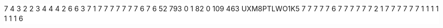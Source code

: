    <td style="text-align:right;"> 7 </td>
   <td style="text-align:right;"> 4 </td>
   <td style="text-align:right;"> 3 </td>
   <td style="text-align:right;"> 2 </td>
   <td style="text-align:right;"> 2 </td>
   <td style="text-align:right;"> 3 </td>
   <td style="text-align:right;"> 4 </td>
   <td style="text-align:right;"> 4 </td>
   <td style="text-align:right;"> 4 </td>
   <td style="text-align:right;"> 2 </td>
   <td style="text-align:right;"> 6 </td>
   <td style="text-align:right;"> 6 </td>
   <td style="text-align:right;"> 3 </td>
   <td style="text-align:right;"> 7 </td>
   <td style="text-align:right;"> 1 </td>
   <td style="text-align:right;"> 7 </td>
   <td style="text-align:right;"> 7 </td>
   <td style="text-align:right;"> 7 </td>
   <td style="text-align:right;"> 7 </td>
   <td style="text-align:right;"> 7 </td>
   <td style="text-align:right;"> 7 </td>
   <td style="text-align:right;"> 7 </td>
   <td style="text-align:right;"> 6 </td>
   <td style="text-align:right;"> 7 </td>
   <td style="text-align:right;"> 6 </td>
   <td style="text-align:right;"> 52 </td>
   <td style="text-align:right;"> 793 </td>
   <td style="text-align:right;"> 0 </td>
   <td style="text-align:right;"> 1 </td>
   <td style="text-align:right;"> 82 </td>
   <td style="text-align:right;"> 0 </td>
   <td style="text-align:right;"> 109 </td>
   <td style="text-align:right;"> 463 </td>
  </tr>
  <tr>
   <td style="text-align:left;"> UXM8PTLWO1K5 </td>
   <td style="text-align:right;"> 7 </td>
   <td style="text-align:right;"> 7 </td>
   <td style="text-align:right;"> 7 </td>
   <td style="text-align:right;"> 7 </td>
   <td style="text-align:right;"> 7 </td>
   <td style="text-align:right;"> 6 </td>
   <td style="text-align:right;"> 7 </td>
   <td style="text-align:right;"> 7 </td>
   <td style="text-align:right;"> 7 </td>
   <td style="text-align:right;"> 7 </td>
   <td style="text-align:right;"> 7 </td>
   <td style="text-align:right;"> 7 </td>
   <td style="text-align:right;"> 2 </td>
   <td style="text-align:right;"> 1 </td>
   <td style="text-align:right;"> 7 </td>
   <td style="text-align:right;"> 7 </td>
   <td style="text-align:right;"> 7 </td>
   <td style="text-align:right;"> 7 </td>
   <td style="text-align:right;"> 7 </td>
   <td style="text-align:right;"> 7 </td>
   <td style="text-align:right;"> 1 </td>
   <td style="text-align:right;"> 1 </td>
   <td style="text-align:right;"> 1 </td>
   <td style="text-align:right;"> 1 </td>
   <td style="text-align:right;"> 1 </td>
   <td style="text-align:right;"> 1 </td>
   <td style="text-align:right;"> 1 </td>
   <td style="text-align:right;"> 6 </td>